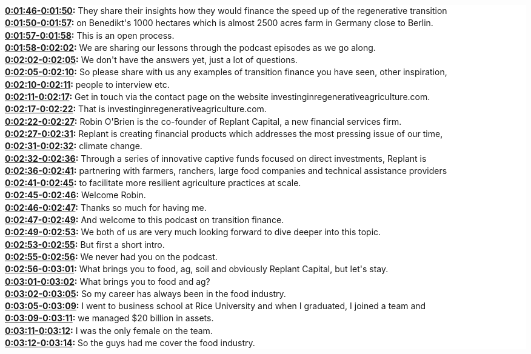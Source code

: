 **[0:01:46-0:01:50](https://investinginregenerativeagriculture.com/2020/04/28/transition-finance-ep4/#t=0:01:46):**  They share their insights how they would finance the speed up of the regenerative transition  
**[0:01:50-0:01:57](https://investinginregenerativeagriculture.com/2020/04/28/transition-finance-ep4/#t=0:01:50):**  on Benedikt's 1000 hectares which is almost 2500 acres farm in Germany close to Berlin.  
**[0:01:57-0:01:58](https://investinginregenerativeagriculture.com/2020/04/28/transition-finance-ep4/#t=0:01:57):**  This is an open process.  
**[0:01:58-0:02:02](https://investinginregenerativeagriculture.com/2020/04/28/transition-finance-ep4/#t=0:01:58):**  We are sharing our lessons through the podcast episodes as we go along.  
**[0:02:02-0:02:05](https://investinginregenerativeagriculture.com/2020/04/28/transition-finance-ep4/#t=0:02:02):**  We don't have the answers yet, just a lot of questions.  
**[0:02:05-0:02:10](https://investinginregenerativeagriculture.com/2020/04/28/transition-finance-ep4/#t=0:02:05):**  So please share with us any examples of transition finance you have seen, other inspiration,  
**[0:02:10-0:02:11](https://investinginregenerativeagriculture.com/2020/04/28/transition-finance-ep4/#t=0:02:10):**  people to interview etc.  
**[0:02:11-0:02:17](https://investinginregenerativeagriculture.com/2020/04/28/transition-finance-ep4/#t=0:02:11):**  Get in touch via the contact page on the website investinginregenerativeagriculture.com.  
**[0:02:17-0:02:22](https://investinginregenerativeagriculture.com/2020/04/28/transition-finance-ep4/#t=0:02:17):**  That is investinginregenerativeagriculture.com.  
**[0:02:22-0:02:27](https://investinginregenerativeagriculture.com/2020/04/28/transition-finance-ep4/#t=0:02:22):**  Robin O'Brien is the co-founder of Replant Capital, a new financial services firm.  
**[0:02:27-0:02:31](https://investinginregenerativeagriculture.com/2020/04/28/transition-finance-ep4/#t=0:02:27):**  Replant is creating financial products which addresses the most pressing issue of our time,  
**[0:02:31-0:02:32](https://investinginregenerativeagriculture.com/2020/04/28/transition-finance-ep4/#t=0:02:31):**  climate change.  
**[0:02:32-0:02:36](https://investinginregenerativeagriculture.com/2020/04/28/transition-finance-ep4/#t=0:02:32):**  Through a series of innovative captive funds focused on direct investments, Replant is  
**[0:02:36-0:02:41](https://investinginregenerativeagriculture.com/2020/04/28/transition-finance-ep4/#t=0:02:36):**  partnering with farmers, ranchers, large food companies and technical assistance providers  
**[0:02:41-0:02:45](https://investinginregenerativeagriculture.com/2020/04/28/transition-finance-ep4/#t=0:02:41):**  to facilitate more resilient agriculture practices at scale.  
**[0:02:45-0:02:46](https://investinginregenerativeagriculture.com/2020/04/28/transition-finance-ep4/#t=0:02:45):**  Welcome Robin.  
**[0:02:46-0:02:47](https://investinginregenerativeagriculture.com/2020/04/28/transition-finance-ep4/#t=0:02:46):**  Thanks so much for having me.  
**[0:02:47-0:02:49](https://investinginregenerativeagriculture.com/2020/04/28/transition-finance-ep4/#t=0:02:47):**  And welcome to this podcast on transition finance.  
**[0:02:49-0:02:53](https://investinginregenerativeagriculture.com/2020/04/28/transition-finance-ep4/#t=0:02:49):**  We both of us are very much looking forward to dive deeper into this topic.  
**[0:02:53-0:02:55](https://investinginregenerativeagriculture.com/2020/04/28/transition-finance-ep4/#t=0:02:53):**  But first a short intro.  
**[0:02:55-0:02:56](https://investinginregenerativeagriculture.com/2020/04/28/transition-finance-ep4/#t=0:02:55):**  We never had you on the podcast.  
**[0:02:56-0:03:01](https://investinginregenerativeagriculture.com/2020/04/28/transition-finance-ep4/#t=0:02:56):**  What brings you to food, ag, soil and obviously Replant Capital, but let's stay.  
**[0:03:01-0:03:02](https://investinginregenerativeagriculture.com/2020/04/28/transition-finance-ep4/#t=0:03:01):**  What brings you to food and ag?  
**[0:03:02-0:03:05](https://investinginregenerativeagriculture.com/2020/04/28/transition-finance-ep4/#t=0:03:02):**  So my career has always been in the food industry.  
**[0:03:05-0:03:09](https://investinginregenerativeagriculture.com/2020/04/28/transition-finance-ep4/#t=0:03:05):**  I went to business school at Rice University and when I graduated, I joined a team and  
**[0:03:09-0:03:11](https://investinginregenerativeagriculture.com/2020/04/28/transition-finance-ep4/#t=0:03:09):**  we managed $20 billion in assets.  
**[0:03:11-0:03:12](https://investinginregenerativeagriculture.com/2020/04/28/transition-finance-ep4/#t=0:03:11):**  I was the only female on the team.  
**[0:03:12-0:03:14](https://investinginregenerativeagriculture.com/2020/04/28/transition-finance-ep4/#t=0:03:12):**  So the guys had me cover the food industry.  